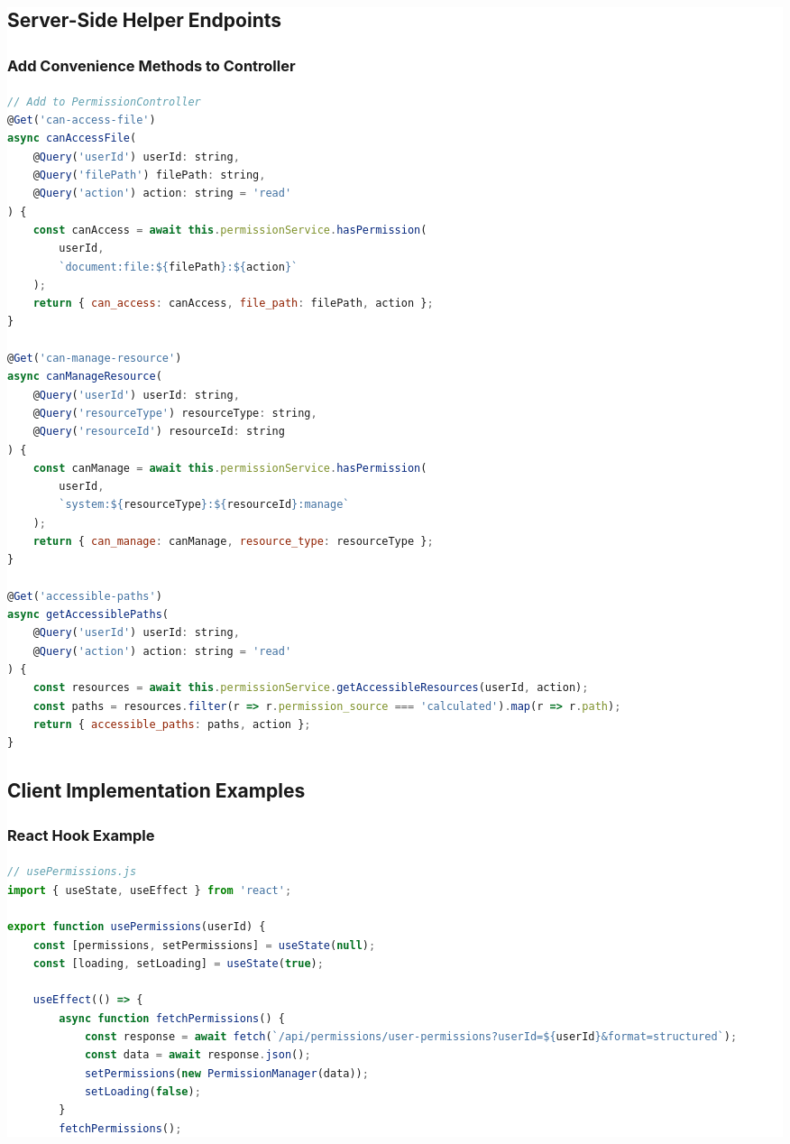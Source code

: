 ## Server-Side Helper Endpoints

### Add Convenience Methods to Controller
```javascript
// Add to PermissionController
@Get('can-access-file')
async canAccessFile(
    @Query('userId') userId: string,
    @Query('filePath') filePath: string,
    @Query('action') action: string = 'read'
) {
    const canAccess = await this.permissionService.hasPermission(
        userId, 
        `document:file:${filePath}:${action}`
    );
    return { can_access: canAccess, file_path: filePath, action };
}

@Get('can-manage-resource')
async canManageResource(
    @Query('userId') userId: string,
    @Query('resourceType') resourceType: string,
    @Query('resourceId') resourceId: string
) {
    const canManage = await this.permissionService.hasPermission(
        userId, 
        `system:${resourceType}:${resourceId}:manage`
    );
    return { can_manage: canManage, resource_type: resourceType };
}

@Get('accessible-paths')
async getAccessiblePaths(
    @Query('userId') userId: string,
    @Query('action') action: string = 'read'
) {
    const resources = await this.permissionService.getAccessibleResources(userId, action);
    const paths = resources.filter(r => r.permission_source === 'calculated').map(r => r.path);
    return { accessible_paths: paths, action };
}
```

## Client Implementation Examples

### React Hook Example
```javascript
// usePermissions.js
import { useState, useEffect } from 'react';

export function usePermissions(userId) {
    const [permissions, setPermissions] = useState(null);
    const [loading, setLoading] = useState(true);

    useEffect(() => {
        async function fetchPermissions() {
            const response = await fetch(`/api/permissions/user-permissions?userId=${userId}&format=structured`);
            const data = await response.json();
            setPermissions(new PermissionManager(data));
            setLoading(false);
        }
        fetchPermissions();
```